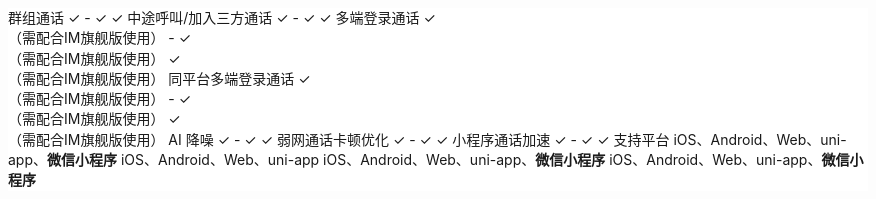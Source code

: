 </tr>
<tr>
<td>群组通话</td>
<td>✓</td>
<td>-</td>
<td>✓</td>
<td>✓</td>
</tr>
<tr>
<td>中途呼叫/加入三方通话</td>
<td>✓</td>
<td>-</td>
<td>✓</td>
<td>✓</td>
</tr>
<tr>
<td>多端登录通话</td>
<td>✓<br>（需配合IM旗舰版使用）</td>
<td>-</td>
<td>✓<br>（需配合IM旗舰版使用）</td>
<td>✓<br>（需配合IM旗舰版使用）</td>
</tr>
<tr>
<td>同平台多端登录通话</td>
<td>✓<br>（需配合IM旗舰版使用）</td>
<td>-</td>
<td>✓<br>（需配合IM旗舰版使用）</td>
<td>✓<br>（需配合IM旗舰版使用）</td>
</tr>
<tr>
<td>AI 降噪</td>
<td>✓</td>
<td>-</td>
<td>✓</td>
<td>✓</td>
</tr>
<tr>
<td>弱网通话卡顿优化</td>
<td>✓</td>
<td>-</td>
<td>✓</td>
<td>✓</td>
</tr>
<tr>
<td>小程序通话加速</td>
<td>✓</td>
<td>-</td>
<td>✓</td>
<td>✓</td>
</tr>
<tr>
<td>支持平台</td>
<td>iOS、Android、Web、uni-app、<strong>微信小程序</strong></td>
<td>iOS、Android、Web、uni-app</td>
<td>iOS、Android、Web、uni-app、<strong>微信小程序</strong></td>
<td>iOS、Android、Web、uni-app、<strong>微信小程序</strong></td>
</tr>
</tbody></table>
